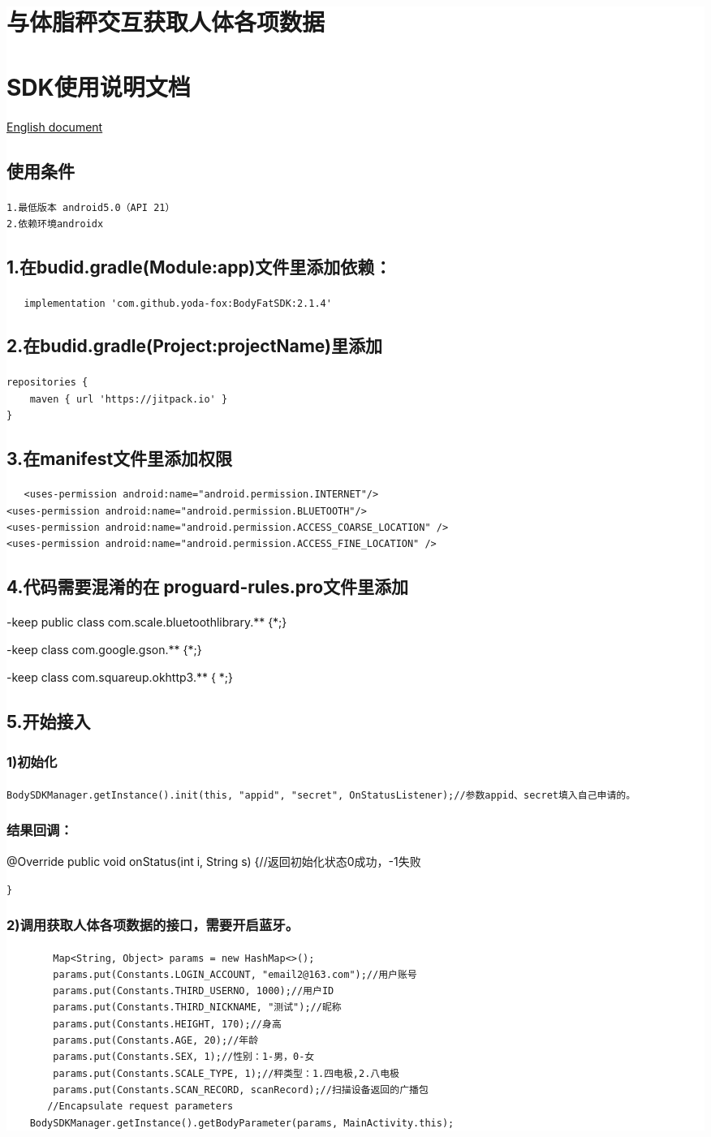 # 与体脂秤交互获取人体各项数据
# SDK使用说明文档
[English document](https://github.com/yoda-fox/BodyFatSDK#readme)   

## 使用条件
    1.最低版本 android5.0（API 21）
    2.依赖环境androidx

## 1.在budid.gradle(Module:app)文件里添加依赖：
       implementation 'com.github.yoda-fox:BodyFatSDK:2.1.4'

## 2.在budid.gradle(Project:projectName)里添加
    repositories {
        maven { url 'https://jitpack.io' }
    }

## 3.在manifest文件里添加权限
       <uses-permission android:name="android.permission.INTERNET"/>
    <uses-permission android:name="android.permission.BLUETOOTH"/>
    <uses-permission android:name="android.permission.ACCESS_COARSE_LOCATION" />
    <uses-permission android:name="android.permission.ACCESS_FINE_LOCATION" />
    
## 4.代码需要混淆的在 proguard-rules.pro文件里添加
-keep public class com.scale.bluetoothlibrary.** {*;}

-keep class com.google.gson.** {*;}

-keep class com.squareup.okhttp3.** { *;}

## 5.开始接入

### 1)初始化
 `BodySDKManager.getInstance().init(this, "appid", "secret", OnStatusListener);//参数appid、secret填入自己申请的。`


### 结果回调：
 @Override
    public void onStatus(int i, String s) {//返回初始化状态0成功，-1失败
    
    }
    
### 2)调用获取人体各项数据的接口，需要开启蓝牙。
            Map<String, Object> params = new HashMap<>();
            params.put(Constants.LOGIN_ACCOUNT, "email2@163.com");//用户账号
            params.put(Constants.THIRD_USERNO, 1000);//用户ID
            params.put(Constants.THIRD_NICKNAME, "测试");//昵称
            params.put(Constants.HEIGHT, 170);//身高
            params.put(Constants.AGE, 20);//年龄
            params.put(Constants.SEX, 1);//性别：1-男，0-女
            params.put(Constants.SCALE_TYPE, 1);//秤类型：1.四电极,2.八电极
            params.put(Constants.SCAN_RECORD, scanRecord);//扫描设备返回的广播包
           //Encapsulate request parameters
        BodySDKManager.getInstance().getBodyParameter(params, MainActivity.this);
	    